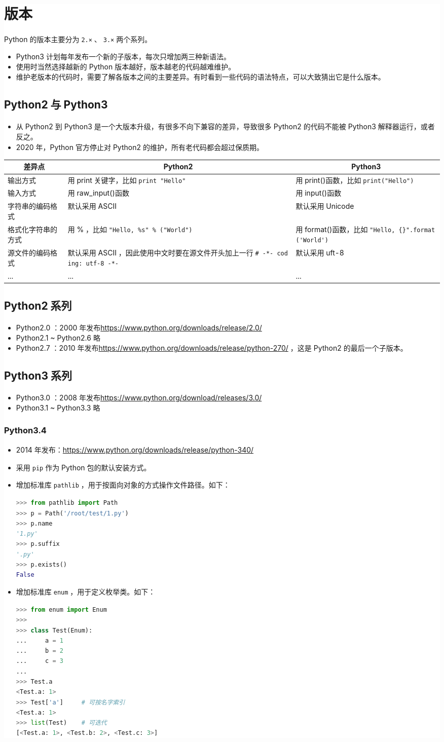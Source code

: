 # 版本

Python 的版本主要分为 `2.×` 、 `3.×` 两个系列。
- Python3 计划每年发布一个新的子版本，每次只增加两三种新语法。
- 使用时当然选择越新的 Python 版本越好，版本越老的代码越难维护。
- 维护老版本的代码时，需要了解各版本之间的主要差异。有时看到一些代码的语法特点，可以大致猜出它是什么版本。

## Python2 与 Python3

- 从 Python2 到 Python3 是一个大版本升级，有很多不向下兼容的差异，导致很多 Python2 的代码不能被 Python3 解释器运行，或者反之。
- 2020 年，Python 官方停止对 Python2 的维护，所有老代码都会超过保质期。

差异点|Python2|Python3
-|-|-
输出方式|用 print 关键字，比如 `print "Hello"`|用 print()函数，比如 `print("Hello")`
输入方式|用 raw_input()函数|用 input()函数
字符串的编码格式|默认采用 ASCII|默认采用 Unicode
格式化字符串的方式|用 % ，比如 `"Hello, %s" % ("World")`|用 format()函数，比如 `"Hello, {}".format('World')`
源文件的编码格式|默认采用 ASCII ，因此使用中文时要在源文件开头加上一行 `# -*- coding: utf-8 -*-`|默认采用 uft-8
...|...|...

## Python2 系列

- Python2.0 ：2000 年发布<https://www.python.org/downloads/release/2.0/>
- Python2.1 ~ Python2.6 略
- Python2.7 ：2010 年发布<https://www.python.org/downloads/release/python-270/> ，这是 Python2 的最后一个子版本。

## Python3 系列

- Python3.0 ：2008 年发布<https://www.python.org/download/releases/3.0/>
- Python3.1 ~ Python3.3 略

### Python3.4

- 2014 年发布：<https://www.python.org/downloads/release/python-340/>
- 采用 `pip` 作为 Python 包的默认安装方式。
- 增加标准库 `pathlib` ，用于按面向对象的方式操作文件路径。如下：
  ```py
  >>> from pathlib import Path
  >>> p = Path('/root/test/1.py')
  >>> p.name
  '1.py'
  >>> p.suffix
  '.py'
  >>> p.exists()
  False
  ```

- 增加标准库 `enum` ，用于定义枚举类。如下：
  ```py
  >>> from enum import Enum
  >>>
  >>> class Test(Enum):
  ...     a = 1
  ...     b = 2
  ...     c = 3
  ...
  >>> Test.a
  <Test.a: 1>
  >>> Test['a']     # 可按名字索引
  <Test.a: 1>
  >>> list(Test)    # 可迭代
  [<Test.a: 1>, <Test.b: 2>, <Test.c: 3>]
  ```